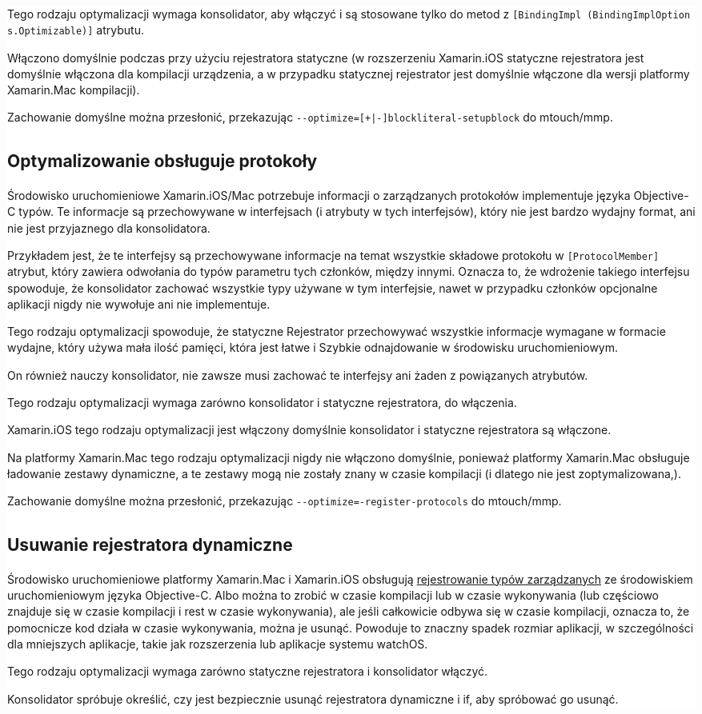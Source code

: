 Tego rodzaju optymalizacji wymaga konsolidator, aby włączyć i są stosowane tylko do metod z `[BindingImpl (BindingImplOptions.Optimizable)]` atrybutu.

Włączono domyślnie podczas przy użyciu rejestratora statyczne (w rozszerzeniu Xamarin.iOS statyczne rejestratora jest domyślnie włączona dla kompilacji urządzenia, a w przypadku statycznej rejestrator jest domyślnie włączone dla wersji platformy Xamarin.Mac kompilacji).

Zachowanie domyślne można przesłonić, przekazując `--optimize=[+|-]blockliteral-setupblock` do mtouch/mmp.

## <a name="optimize-support-for-protocols"></a>Optymalizowanie obsługuje protokoły

Środowisko uruchomieniowe Xamarin.iOS/Mac potrzebuje informacji o zarządzanych protokołów implementuje języka Objective-C typów. Te informacje są przechowywane w interfejsach (i atrybuty w tych interfejsów), który nie jest bardzo wydajny format, ani nie jest przyjaznego dla konsolidatora.

Przykładem jest, że te interfejsy są przechowywane informacje na temat wszystkie składowe protokołu w `[ProtocolMember]` atrybut, który zawiera odwołania do typów parametru tych członków, między innymi. Oznacza to, że wdrożenie takiego interfejsu spowoduje, że konsolidator zachować wszystkie typy używane w tym interfejsie, nawet w przypadku członków opcjonalne aplikacji nigdy nie wywołuje ani nie implementuje.

Tego rodzaju optymalizacji spowoduje, że statyczne Rejestrator przechowywać wszystkie informacje wymagane w formacie wydajne, który używa mała ilość pamięci, która jest łatwe i Szybkie odnajdowanie w środowisku uruchomieniowym.

On również nauczy konsolidator, nie zawsze musi zachować te interfejsy ani żaden z powiązanych atrybutów.

Tego rodzaju optymalizacji wymaga zarówno konsolidator i statyczne rejestratora, do włączenia.

Xamarin.iOS tego rodzaju optymalizacji jest włączony domyślnie konsolidator i statyczne rejestratora są włączone.

Na platformy Xamarin.Mac tego rodzaju optymalizacji nigdy nie włączono domyślnie, ponieważ platformy Xamarin.Mac obsługuje ładowanie zestawy dynamiczne, a te zestawy mogą nie zostały znany w czasie kompilacji (i dlatego nie jest zoptymalizowana,).

Zachowanie domyślne można przesłonić, przekazując `--optimize=-register-protocols` do mtouch/mmp.

## <a name="remove-the-dynamic-registrar"></a>Usuwanie rejestratora dynamiczne

Środowisko uruchomieniowe platformy Xamarin.Mac i Xamarin.iOS obsługują [rejestrowanie typów zarządzanych](https://developer.xamarin.com/guides/ios/advanced_topics/registrar/) ze środowiskiem uruchomieniowym języka Objective-C. Albo można to zrobić w czasie kompilacji lub w czasie wykonywania (lub częściowo znajduje się w czasie kompilacji i rest w czasie wykonywania), ale jeśli całkowicie odbywa się w czasie kompilacji, oznacza to, że pomocnicze kod działa w czasie wykonywania, można je usunąć. Powoduje to znaczny spadek rozmiar aplikacji, w szczególności dla mniejszych aplikacje, takie jak rozszerzenia lub aplikacje systemu watchOS.

Tego rodzaju optymalizacji wymaga zarówno statyczne rejestratora i konsolidator włączyć.

Konsolidator spróbuje określić, czy jest bezpiecznie usunąć rejestratora dynamiczne i if, aby spróbować go usunąć.


[1]: https://developer.xamarin.com/api/member/UIKit.UIApplication.EnsureUIThread/